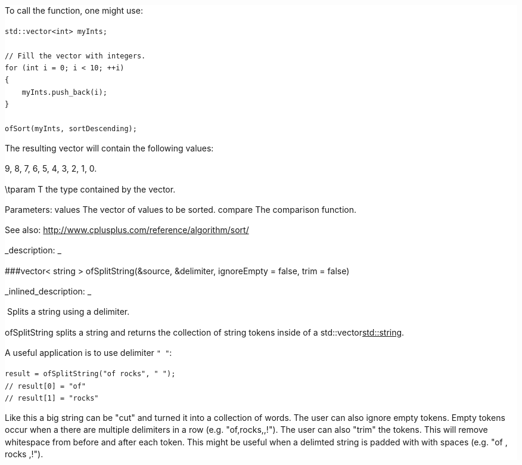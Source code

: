 To call the function, one might use:

~~~~{.cpp}
std::vector<int> myInts;

// Fill the vector with integers.
for (int i = 0; i < 10; ++i)
{
    myInts.push_back(i);
}

ofSort(myInts, sortDescending);
~~~~

The resulting vector will contain the following values:

   9, 8, 7, 6, 5, 4, 3, 2, 1, 0.

\tparam T the type contained by the vector.

Parameters:
values The vector of values to be sorted.
compare The comparison function.

See also: http://www.cplusplus.com/reference/algorithm/sort/





_description: _









###vector< string > ofSplitString(&source, &delimiter, ignoreEmpty = false, trim = false)



_inlined_description: _

 Splits a string using a delimiter.

ofSplitString splits a string and returns the collection of string
tokens inside of a std::vector<std::string>.

A useful application is to use delimiter `" "`:

~~~~{.cpp}
result = ofSplitString("of rocks", " ");
// result[0] = "of"
// result[1] = "rocks"
~~~~

Like this a big string can be "cut" and turned it into a collection of
words. The user can also ignore empty tokens.  Empty tokens occur when a
there are multiple delimiters in a row (e.g. "of,rocks,,!").  The user can
also "trim" the tokens. This will remove whitespace from before and after
each token.  This might be useful when a delimted string is padded with
with spaces (e.g. "of    ,   rocks   ,!").
